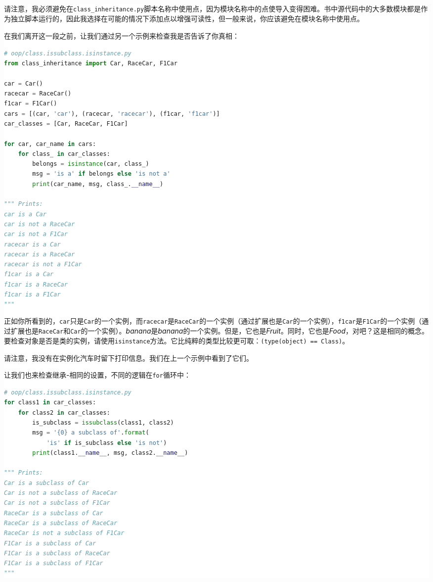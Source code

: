 请注意，我必须避免在`class_inheritance.py`脚本名称中使用点，因为模块名称中的点使导入变得困难。书中源代码中的大多数模块都是作为独立脚本运行的，因此我选择在可能的情况下添加点以增强可读性，但一般来说，你应该避免在模块名称中使用点。

在我们离开这一段之前，让我们通过另一个示例来检查我是否告诉了你真相：

```py
# oop/class.issubclass.isinstance.py
from class_inheritance import Car, RaceCar, F1Car

car = Car()
racecar = RaceCar()
f1car = F1Car()
cars = [(car, 'car'), (racecar, 'racecar'), (f1car, 'f1car')]
car_classes = [Car, RaceCar, F1Car]

for car, car_name in cars:
    for class_ in car_classes:
        belongs = isinstance(car, class_)
        msg = 'is a' if belongs else 'is not a'
        print(car_name, msg, class_.__name__)

""" Prints:
car is a Car
car is not a RaceCar
car is not a F1Car
racecar is a Car
racecar is a RaceCar
racecar is not a F1Car
f1car is a Car
f1car is a RaceCar
f1car is a F1Car
"""
```

正如你所看到的，`car`只是`Car`的一个实例，而`racecar`是`RaceCar`的一个实例（通过扩展也是`Car`的一个实例），`f1car`是`F1Car`的一个实例（通过扩展也是`RaceCar`和`Car`的一个实例）。*banana*是*banana*的一个实例。但是，它也是*Fruit*。同时，它也是*Food*，对吧？这是相同的概念。要检查对象是否是类的实例，请使用`isinstance`方法。它比纯粹的类型比较更可取：`(type(object) == Class)`。

请注意，我没有在实例化汽车时留下打印信息。我们在上一个示例中看到了它们。

让我们也来检查继承-相同的设置，不同的逻辑在`for`循环中：

```py
# oop/class.issubclass.isinstance.py
for class1 in car_classes:
    for class2 in car_classes:
        is_subclass = issubclass(class1, class2)
        msg = '{0} a subclass of'.format(
            'is' if is_subclass else 'is not')
        print(class1.__name__, msg, class2.__name__)

""" Prints:
Car is a subclass of Car
Car is not a subclass of RaceCar
Car is not a subclass of F1Car
RaceCar is a subclass of Car
RaceCar is a subclass of RaceCar
RaceCar is not a subclass of F1Car
F1Car is a subclass of Car
F1Car is a subclass of RaceCar
F1Car is a subclass of F1Car
"""
```
